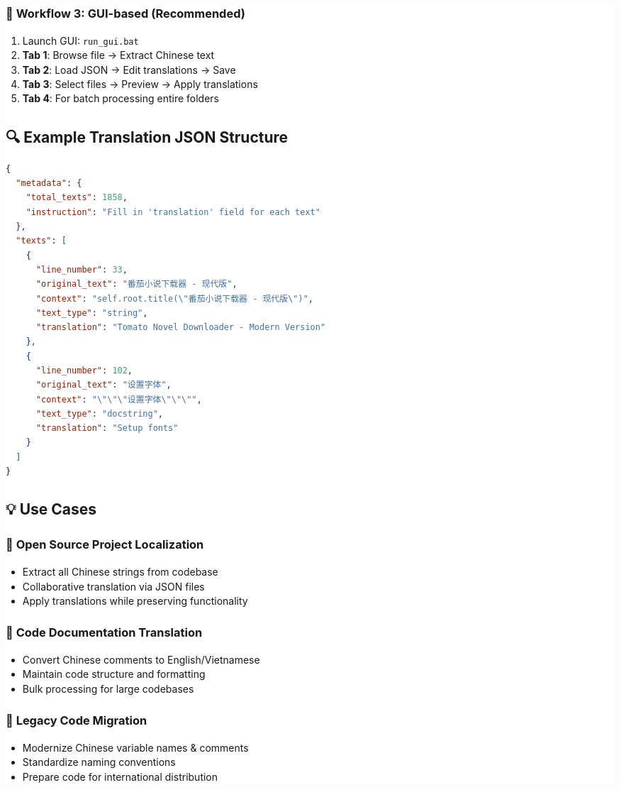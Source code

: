 ### 🎯 **Workflow 3: GUI-based (Recommended)**
1. Launch GUI: `run_gui.bat`
2. **Tab 1**: Browse file → Extract Chinese text
3. **Tab 2**: Load JSON → Edit translations → Save
4. **Tab 3**: Select files → Preview → Apply translations
5. **Tab 4**: For batch processing entire folders

## 🔍 Example Translation JSON Structure

```json
{
  "metadata": {
    "total_texts": 1858,
    "instruction": "Fill in 'translation' field for each text"
  },
  "texts": [
    {
      "line_number": 33,
      "original_text": "番茄小说下载器 - 现代版",
      "context": "self.root.title(\"番茄小说下载器 - 现代版\")",
      "text_type": "string",
      "translation": "Tomato Novel Downloader - Modern Version"
    },
    {
      "line_number": 102,
      "original_text": "设置字体", 
      "context": "\"\"\"设置字体\"\"\"",
      "text_type": "docstring",
      "translation": "Setup fonts"
    }
  ]
}
```

## 💡 Use Cases

### 🌟 **Open Source Project Localization**
- Extract all Chinese strings from codebase
- Collaborative translation via JSON files
- Apply translations while preserving functionality

### 🌟 **Code Documentation Translation**
- Convert Chinese comments to English/Vietnamese
- Maintain code structure and formatting
- Bulk processing for large codebases

### 🌟 **Legacy Code Migration**
- Modernize Chinese variable names & comments
- Standardize naming conventions
- Prepare code for international distribution
